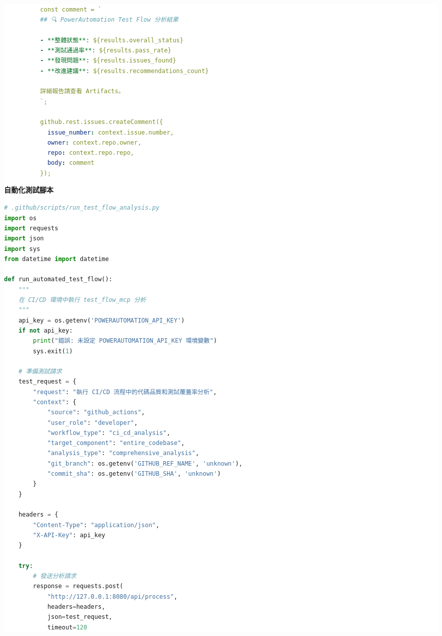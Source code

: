 ```yaml
          const comment = `
          ## 🔍 PowerAutomation Test Flow 分析結果
          
          - **整體狀態**: ${results.overall_status}
          - **測試通過率**: ${results.pass_rate}
          - **發現問題**: ${results.issues_found}
          - **改進建議**: ${results.recommendations_count}
          
          詳細報告請查看 Artifacts。
          `;
          
          github.rest.issues.createComment({
            issue_number: context.issue.number,
            owner: context.repo.owner,
            repo: context.repo.repo,
            body: comment
          });
```

**自動化測試腳本**

```python
# .github/scripts/run_test_flow_analysis.py
import os
import requests
import json
import sys
from datetime import datetime

def run_automated_test_flow():
    """
    在 CI/CD 環境中執行 test_flow_mcp 分析
    """
    api_key = os.getenv('POWERAUTOMATION_API_KEY')
    if not api_key:
        print("錯誤: 未設定 POWERAUTOMATION_API_KEY 環境變數")
        sys.exit(1)
    
    # 準備測試請求
    test_request = {
        "request": "執行 CI/CD 流程中的代碼品質和測試覆蓋率分析",
        "context": {
            "source": "github_actions",
            "user_role": "developer",
            "workflow_type": "ci_cd_analysis",
            "target_component": "entire_codebase",
            "analysis_type": "comprehensive_analysis",
            "git_branch": os.getenv('GITHUB_REF_NAME', 'unknown'),
            "commit_sha": os.getenv('GITHUB_SHA', 'unknown')
        }
    }
    
    headers = {
        "Content-Type": "application/json",
        "X-API-Key": api_key
    }
    
    try:
        # 發送分析請求
        response = requests.post(
            "http://127.0.0.1:8080/api/process",
            headers=headers,
            json=test_request,
            timeout=120
```
